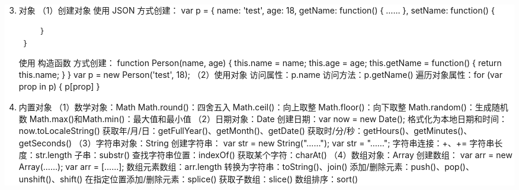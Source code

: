 3. 对象
   （1）创建对象
    使用 JSON 方式创建：
        var p = {
            name: 'test',
            age: 18,
            getName: function() {
                ……
            },
            setName: function() {
            
            }
        }
    使用 构造函数 方式创建：
        function Person(name, age) {
            this.name = name;
            this.age = age;
            this.getName = function() {
                return this.name;
            }
        }
        var p = new Person('test', 18);
   （2）使用对象
    访问属性：p.name
    访问方法：p.getName()
    遍历对象属性：for (var prop in p) { p[prop] }

4. 内置对象
   （1）数学对象：Math
    Math.round()：四舍五入
    Math.ceil()：向上取整
    Math.floor()：向下取整
    Math.random()：生成随机数
    Math.max()和Math.min()：最大值和最小值
   （2）日期对象：Date
    创建日期：var now = new Date();
    格式化为本地日期和时间：now.toLocaleString()
    获取年/月/日：getFullYear()、getMonth()、getDate()
    获取时/分/秒：getHours()、getMinutes()、getSeconds()
   （3）字符串对象：String
    创建字符串：
        var str = new String("……");
        var str = "……";
    字符串连接：+、+=
    字符串长度：str.length
    子串：substr()
    查找字符串位置：indexOf()
    获取某个字符：charAt()
   （4）数组对象：Array
    创建数组：
        var arr = new Array(……);
        var arr = [……];
    数组元素数组：arr.length
    转换为字符串：toString()、join()
    添加/删除元素：push()、pop()、unshift()、shift()
    在指定位置添加/删除元素：splice()
    获取子数组：slice()
    数组排序：sort()  
